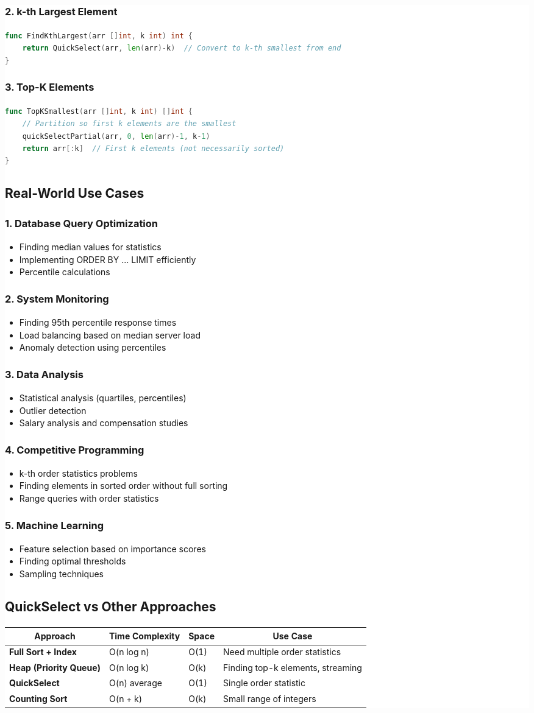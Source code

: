 ### 2. k-th Largest Element
```go
func FindKthLargest(arr []int, k int) int {
    return QuickSelect(arr, len(arr)-k)  // Convert to k-th smallest from end
}
```

### 3. Top-K Elements
```go
func TopKSmallest(arr []int, k int) []int {
    // Partition so first k elements are the smallest
    quickSelectPartial(arr, 0, len(arr)-1, k-1)
    return arr[:k]  // First k elements (not necessarily sorted)
}
```

## Real-World Use Cases

### 1. **Database Query Optimization**
- Finding median values for statistics
- Implementing ORDER BY ... LIMIT efficiently
- Percentile calculations

### 2. **System Monitoring**
- Finding 95th percentile response times
- Load balancing based on median server load
- Anomaly detection using percentiles

### 3. **Data Analysis**
- Statistical analysis (quartiles, percentiles)
- Outlier detection
- Salary analysis and compensation studies

### 4. **Competitive Programming**
- k-th order statistics problems
- Finding elements in sorted order without full sorting
- Range queries with order statistics

### 5. **Machine Learning**
- Feature selection based on importance scores
- Finding optimal thresholds
- Sampling techniques

## QuickSelect vs Other Approaches

| Approach | Time Complexity | Space | Use Case |
|----------|----------------|-------|----------|
| **Full Sort + Index** | O(n log n) | O(1) | Need multiple order statistics |
| **Heap (Priority Queue)** | O(n log k) | O(k) | Finding top-k elements, streaming |
| **QuickSelect** | O(n) average | O(1) | Single order statistic |
| **Counting Sort** | O(n + k) | O(k) | Small range of integers |
